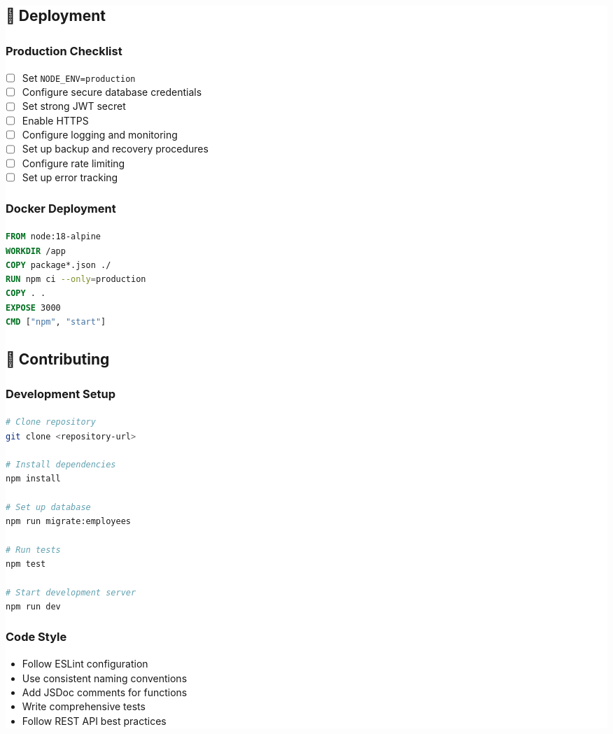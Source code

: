 ## 🚀 Deployment

### Production Checklist
- [ ] Set `NODE_ENV=production`
- [ ] Configure secure database credentials
- [ ] Set strong JWT secret
- [ ] Enable HTTPS
- [ ] Configure logging and monitoring
- [ ] Set up backup and recovery procedures
- [ ] Configure rate limiting
- [ ] Set up error tracking

### Docker Deployment
```dockerfile
FROM node:18-alpine
WORKDIR /app
COPY package*.json ./
RUN npm ci --only=production
COPY . .
EXPOSE 3000
CMD ["npm", "start"]
```

## 🤝 Contributing

### Development Setup
```bash
# Clone repository
git clone <repository-url>

# Install dependencies
npm install

# Set up database
npm run migrate:employees

# Run tests
npm test

# Start development server
npm run dev
```

### Code Style
- Follow ESLint configuration
- Use consistent naming conventions
- Add JSDoc comments for functions
- Write comprehensive tests
- Follow REST API best practices

